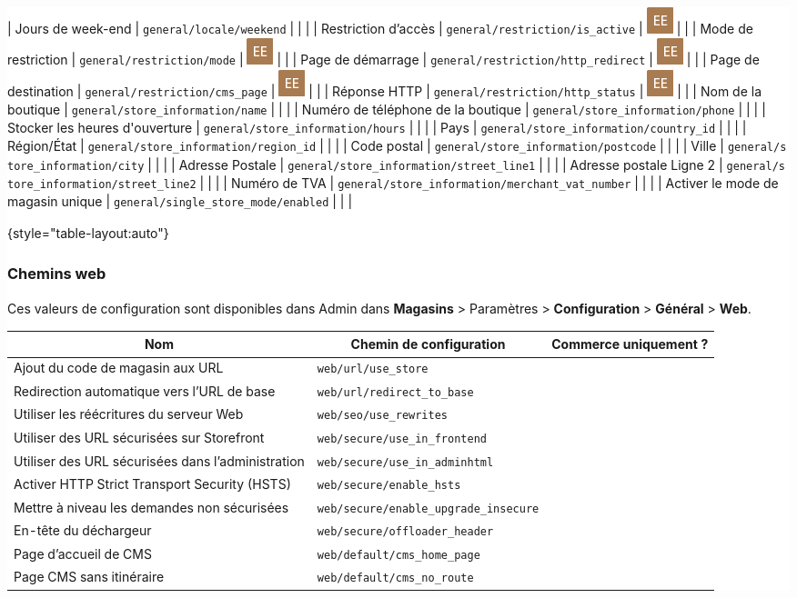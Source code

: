| Jours de week-end | `general/locale/weekend` |  | |
| Restriction d’accès | `general/restriction/is_active` | ![Commerce uniquement](/help/assets/configuration/cloud-ee.png) | |
| Mode de restriction | `general/restriction/mode` | ![Commerce uniquement](/help/assets/configuration/cloud-ee.png) | |
| Page de démarrage | `general/restriction/http_redirect` | ![Commerce uniquement](/help/assets/configuration/cloud-ee.png) | |
| Page de destination | `general/restriction/cms_page` | ![Commerce uniquement](/help/assets/configuration/cloud-ee.png) | |
| Réponse HTTP | `general/restriction/http_status` | ![Commerce uniquement](/help/assets/configuration/cloud-ee.png) | |
| Nom de la boutique | `general/store_information/name` |  | |
| Numéro de téléphone de la boutique | `general/store_information/phone` |  | |
| Stocker les heures d&#39;ouverture | `general/store_information/hours` |  | |
| Pays | `general/store_information/country_id` |  | |
| Région/État | `general/store_information/region_id` |  | |
| Code postal | `general/store_information/postcode` |  | |
| Ville | `general/store_information/city` |  | |
| Adresse Postale | `general/store_information/street_line1` |  | |
| Adresse postale Ligne 2 | `general/store_information/street_line2` |  | |
| Numéro de TVA | `general/store_information/merchant_vat_number` |  | |
| Activer le mode de magasin unique | `general/single_store_mode/enabled` |  | |

{style="table-layout:auto"}

### Chemins web

Ces valeurs de configuration sont disponibles dans Admin dans **Magasins** > Paramètres > **Configuration** > **Général** > **Web**.

| Nom | Chemin de configuration | Commerce uniquement ? |
|--------------|--------------|--------------|
| Ajout du code de magasin aux URL | `web/url/use_store` |  |
| Redirection automatique vers l’URL de base | `web/url/redirect_to_base` |  |
| Utiliser les réécritures du serveur Web | `web/seo/use_rewrites` |  |
| Utiliser des URL sécurisées sur Storefront | `web/secure/use_in_frontend` |  |
| Utiliser des URL sécurisées dans l’administration | `web/secure/use_in_adminhtml` |  |
| Activer HTTP Strict Transport Security (HSTS) | `web/secure/enable_hsts` |  |
| Mettre à niveau les demandes non sécurisées | `web/secure/enable_upgrade_insecure` |  |
| En-tête du déchargeur | `web/secure/offloader_header` |  |
| Page d’accueil de CMS | `web/default/cms_home_page` |  |
| Page CMS sans itinéraire | `web/default/cms_no_route` |  |